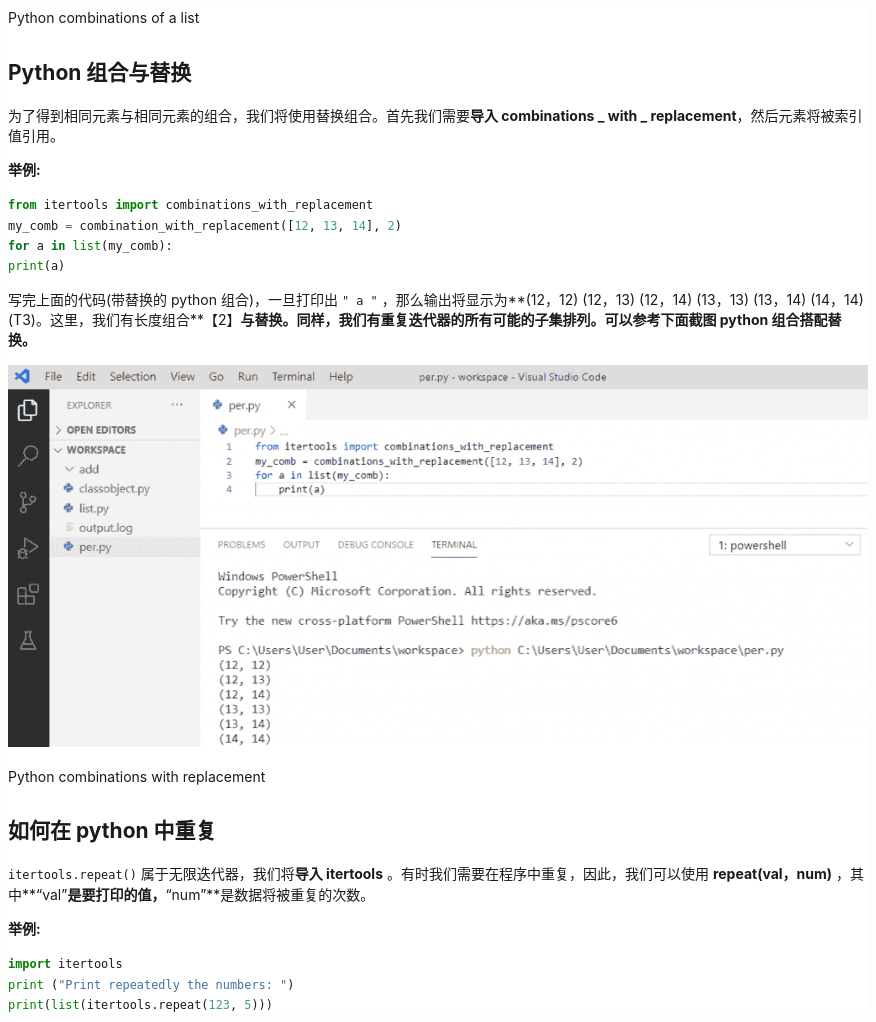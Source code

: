 Python combinations of a list

## Python 组合与替换

为了得到相同元素与相同元素的组合，我们将使用替换组合。首先我们需要**导入 combinations _ with _ replacement**，然后元素将被索引值引用。

**举例:**

```py
from itertools import combinations_with_replacement
my_comb = combination_with_replacement([12, 13, 14], 2)
for a in list(my_comb):
print(a)
```

写完上面的代码(带替换的 python 组合)，一旦打印出 `" a "` ，那么输出将显示为**(12，12) (12，13) (12，14) (13，13) (13，14) (14，14)(T3)。这里，我们有长度组合**【2】**与替换。同样，我们有重复迭代器的所有可能的子集排列。可以参考下面截图 python 组合搭配替换。**

![Python combinations with replacement](img/9e1a2d0131e35b2416a17f39d12b82ff.png "Python combinations with replacement")

Python combinations with replacement

## 如何在 python 中重复

`itertools.repeat()` 属于无限迭代器，我们将**导入 itertools** 。有时我们需要在程序中重复，因此，我们可以使用 **repeat(val，num)** ，其中**“val”**是要打印的值，**“num”**是数据将被重复的次数。

**举例:**

```py
import itertools 
print ("Print repeatedly the numbers: ")
print(list(itertools.repeat(123, 5)))
```
